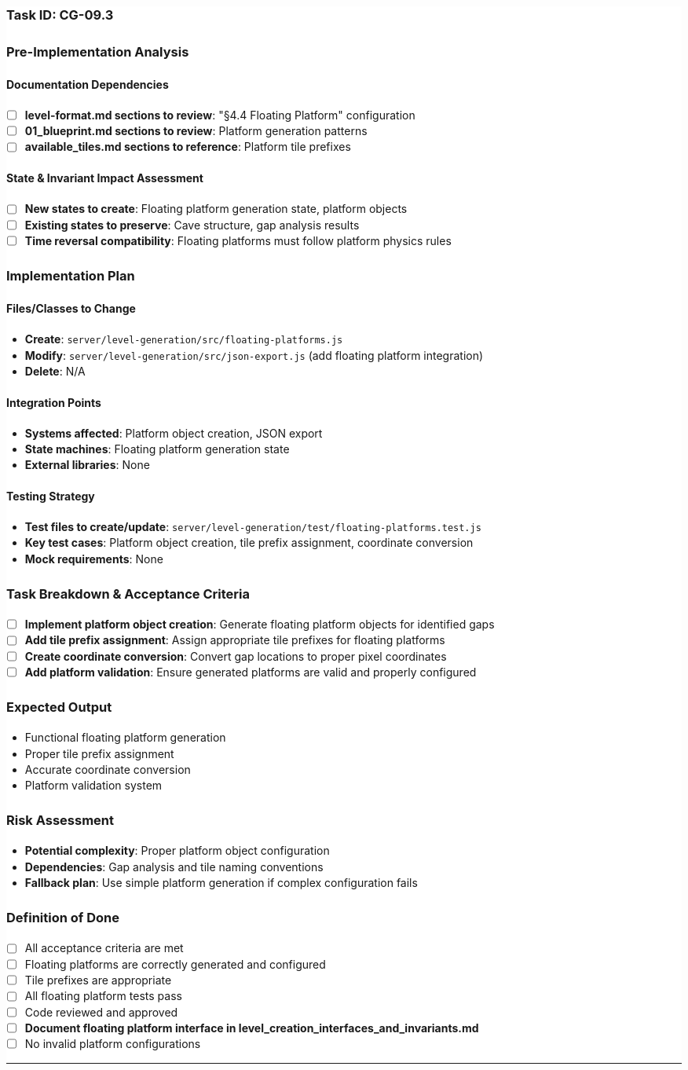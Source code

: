 ### Task ID: CG-09.3

### Pre-Implementation Analysis

#### Documentation Dependencies
- [ ] **level-format.md sections to review**: "§4.4 Floating Platform" configuration
- [ ] **01_blueprint.md sections to review**: Platform generation patterns
- [ ] **available_tiles.md sections to reference**: Platform tile prefixes

#### State & Invariant Impact Assessment
- [ ] **New states to create**: Floating platform generation state, platform objects
- [ ] **Existing states to preserve**: Cave structure, gap analysis results
- [ ] **Time reversal compatibility**: Floating platforms must follow platform physics rules

### Implementation Plan

#### Files/Classes to Change
- **Create**: `server/level-generation/src/floating-platforms.js`
- **Modify**: `server/level-generation/src/json-export.js` (add floating platform integration)
- **Delete**: N/A

#### Integration Points
- **Systems affected**: Platform object creation, JSON export
- **State machines**: Floating platform generation state
- **External libraries**: None

#### Testing Strategy
- **Test files to create/update**: `server/level-generation/test/floating-platforms.test.js`
- **Key test cases**: Platform object creation, tile prefix assignment, coordinate conversion
- **Mock requirements**: None

### Task Breakdown & Acceptance Criteria
- [ ] **Implement platform object creation**: Generate floating platform objects for identified gaps
- [ ] **Add tile prefix assignment**: Assign appropriate tile prefixes for floating platforms
- [ ] **Create coordinate conversion**: Convert gap locations to proper pixel coordinates
- [ ] **Add platform validation**: Ensure generated platforms are valid and properly configured

### Expected Output
- Functional floating platform generation
- Proper tile prefix assignment
- Accurate coordinate conversion
- Platform validation system

### Risk Assessment
- **Potential complexity**: Proper platform object configuration
- **Dependencies**: Gap analysis and tile naming conventions
- **Fallback plan**: Use simple platform generation if complex configuration fails

### Definition of Done
- [ ] All acceptance criteria are met
- [ ] Floating platforms are correctly generated and configured
- [ ] Tile prefixes are appropriate
- [ ] All floating platform tests pass
- [ ] Code reviewed and approved
- [ ] **Document floating platform interface in level_creation_interfaces_and_invariants.md**
- [ ] No invalid platform configurations

---